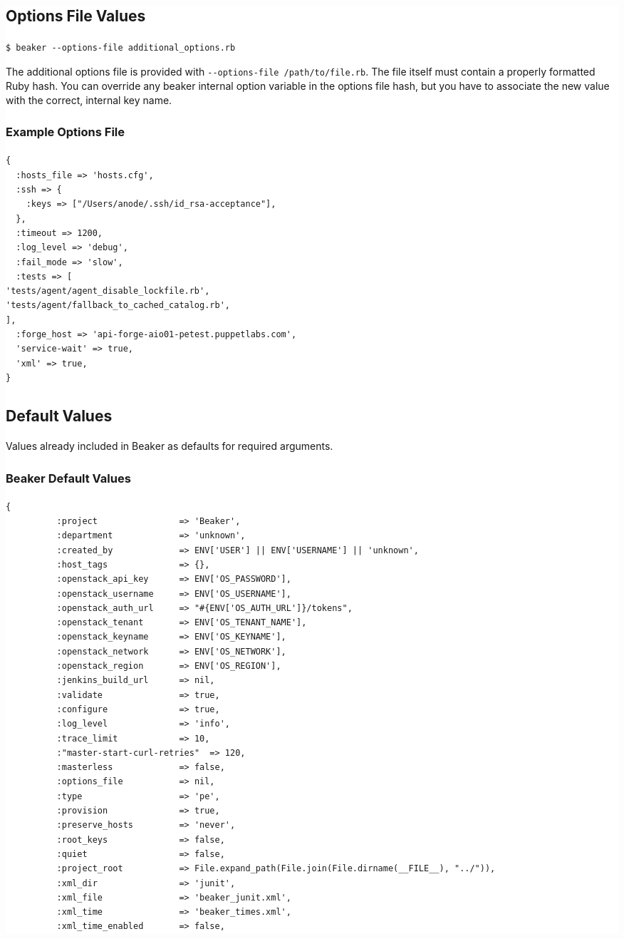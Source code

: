 ## Options File Values
```
$ beaker --options-file additional_options.rb
```
The additional options file is provided with `--options-file /path/to/file.rb`.  The file itself must contain a properly formatted Ruby hash.  You can override any beaker internal option variable in the options file hash, but you have to associate the new value with the correct, internal key name.

### Example Options File
```
{
  :hosts_file => 'hosts.cfg',
  :ssh => {
    :keys => ["/Users/anode/.ssh/id_rsa-acceptance"],
  },
  :timeout => 1200,
  :log_level => 'debug',
  :fail_mode => 'slow',
  :tests => [
'tests/agent/agent_disable_lockfile.rb',
'tests/agent/fallback_to_cached_catalog.rb',
],
  :forge_host => 'api-forge-aio01-petest.puppetlabs.com',
  'service-wait' => true,
  'xml' => true,
}
```
## Default Values
Values already included in Beaker as defaults for required arguments.
### Beaker Default Values
```
{
          :project                => 'Beaker',
          :department             => 'unknown',
          :created_by             => ENV['USER'] || ENV['USERNAME'] || 'unknown',
          :host_tags              => {},
          :openstack_api_key      => ENV['OS_PASSWORD'],
          :openstack_username     => ENV['OS_USERNAME'],
          :openstack_auth_url     => "#{ENV['OS_AUTH_URL']}/tokens",
          :openstack_tenant       => ENV['OS_TENANT_NAME'],
          :openstack_keyname      => ENV['OS_KEYNAME'],
          :openstack_network      => ENV['OS_NETWORK'],
          :openstack_region       => ENV['OS_REGION'],
          :jenkins_build_url      => nil,
          :validate               => true,
          :configure              => true,
          :log_level              => 'info',
          :trace_limit            => 10,
          :"master-start-curl-retries"  => 120,
          :masterless             => false,
          :options_file           => nil,
          :type                   => 'pe',
          :provision              => true,
          :preserve_hosts         => 'never',
          :root_keys              => false,
          :quiet                  => false,
          :project_root           => File.expand_path(File.join(File.dirname(__FILE__), "../")),
          :xml_dir                => 'junit',
          :xml_file               => 'beaker_junit.xml',
          :xml_time               => 'beaker_times.xml',
          :xml_time_enabled       => false,
```